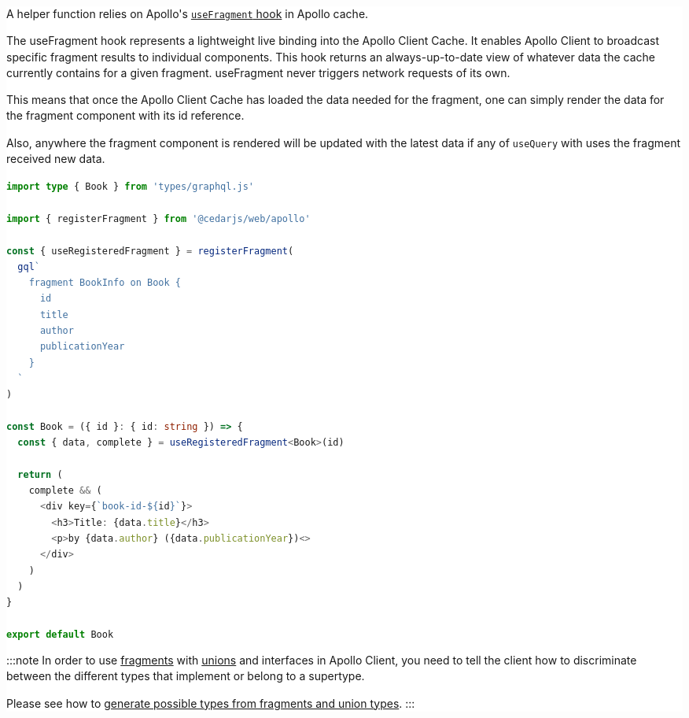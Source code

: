 A helper function relies on Apollo's [`useFragment` hook](https://www.apollographql.com/docs/react/data/fragments/#usefragment) in Apollo cache.

The useFragment hook represents a lightweight live binding into the Apollo Client Cache. It enables Apollo Client to broadcast specific fragment results to individual components. This hook returns an always-up-to-date view of whatever data the cache currently contains for a given fragment. useFragment never triggers network requests of its own.

This means that once the Apollo Client Cache has loaded the data needed for the fragment, one can simply render the data for the fragment component with its id reference.

Also, anywhere the fragment component is rendered will be updated with the latest data if any of `useQuery` with uses the fragment received new data.

```ts
import type { Book } from 'types/graphql.js'

import { registerFragment } from '@cedarjs/web/apollo'

const { useRegisteredFragment } = registerFragment(
  gql`
    fragment BookInfo on Book {
      id
      title
      author
      publicationYear
    }
  `
)

const Book = ({ id }: { id: string }) => {
  const { data, complete } = useRegisteredFragment<Book>(id)

  return (
    complete && (
      <div key={`book-id-${id}`}>
        <h3>Title: {data.title}</h3>
        <p>by {data.author} ({data.publicationYear})<>
      </div>
    )
  )
}

export default Book
```

:::note
In order to use [fragments](#what-are-fragments) with [unions](./../graphql#unions) and interfaces in Apollo Client, you need to tell the client how to discriminate between the different types that implement or belong to a supertype.

Please see how to [generate possible types from fragments and union types](#possible-types-for-unions).
:::
